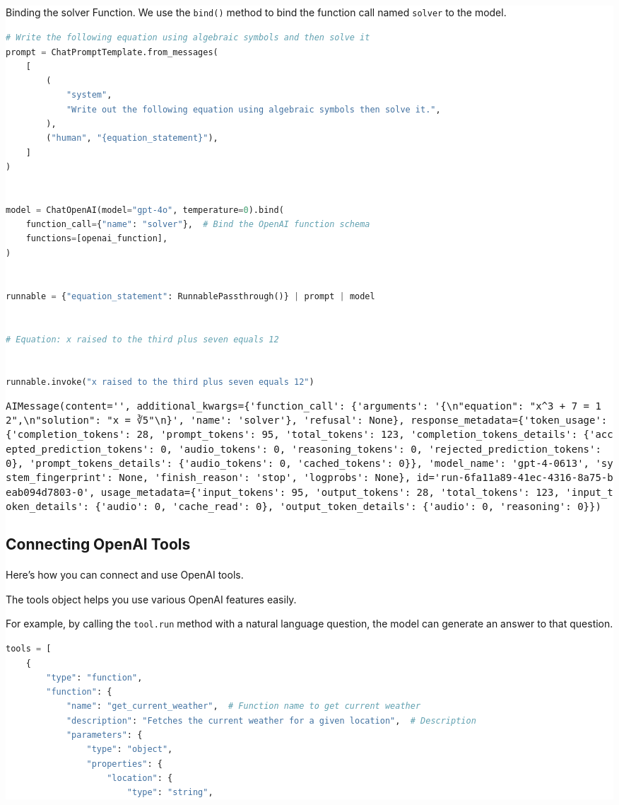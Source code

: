 Binding the solver Function.
We use the `bind()` method to bind the function call named `solver` to the model.

```python
# Write the following equation using algebraic symbols and then solve it
prompt = ChatPromptTemplate.from_messages(
    [
        (
            "system",
            "Write out the following equation using algebraic symbols then solve it.",
        ),
        ("human", "{equation_statement}"),
    ]
)


model = ChatOpenAI(model="gpt-4o", temperature=0).bind(
    function_call={"name": "solver"},  # Bind the OpenAI function schema
    functions=[openai_function],
)


runnable = {"equation_statement": RunnablePassthrough()} | prompt | model


# Equation: x raised to the third plus seven equals 12


runnable.invoke("x raised to the third plus seven equals 12")
```




<pre class="custom">AIMessage(content='', additional_kwargs={'function_call': {'arguments': '{\n"equation": "x^3 + 7 = 12",\n"solution": "x = ∛5"\n}', 'name': 'solver'}, 'refusal': None}, response_metadata={'token_usage': {'completion_tokens': 28, 'prompt_tokens': 95, 'total_tokens': 123, 'completion_tokens_details': {'accepted_prediction_tokens': 0, 'audio_tokens': 0, 'reasoning_tokens': 0, 'rejected_prediction_tokens': 0}, 'prompt_tokens_details': {'audio_tokens': 0, 'cached_tokens': 0}}, 'model_name': 'gpt-4-0613', 'system_fingerprint': None, 'finish_reason': 'stop', 'logprobs': None}, id='run-6fa11a89-41ec-4316-8a75-beab094d7803-0', usage_metadata={'input_tokens': 95, 'output_tokens': 28, 'total_tokens': 123, 'input_token_details': {'audio': 0, 'cache_read': 0}, 'output_token_details': {'audio': 0, 'reasoning': 0}})</pre>



## Connecting OpenAI Tools

Here’s how you can connect and use OpenAI tools.

The tools object helps you use various OpenAI features easily.

For example, by calling the `tool.run` method with a natural language question, the model can generate an answer to that question.

```python
tools = [
    {
        "type": "function",
        "function": {
            "name": "get_current_weather",  # Function name to get current weather
            "description": "Fetches the current weather for a given location",  # Description
            "parameters": {
                "type": "object",
                "properties": {
                    "location": {
                        "type": "string",
```